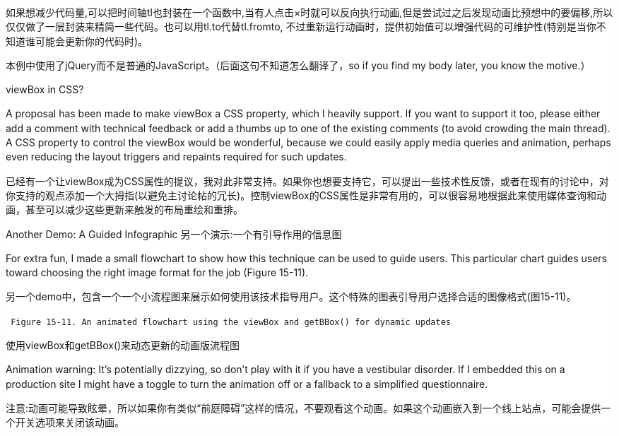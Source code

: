 

如果想减少代码量,可以把时间轴tl也封装在一个函数中,当有人点击×时就可以反向执行动画,但是尝试过之后发现动画比预想中的要偏移,所以仅仅做了一层封装来精简一些代码。也可以用tl.to代替tl.fromto, 不过重新运行动画时，提供初始值可以增强代码的可维护性(特别是当你不知道谁可能会更新你的代码时)。

本例中使用了jQuery而不是普通的JavaScript。（后面这句不知道怎么翻译了，so if you find my body later, you know the motive.）


viewBox in CSS?

A proposal has been made to make viewBox a CSS property, which I heavily support. If you want to support it too, please either add a comment with technical feedback or add a thumbs up to one of the existing comments (to avoid crowding the main thread). A CSS property to control the viewBox would be wonderful, because we could easily apply media queries and animation, perhaps even reducing the layout triggers and repaints required for such updates.

已经有一个让viewBox成为CSS属性的提议，我对此非常支持。如果你也想要支持它，可以提出一些技术性反馈，或者在现有的讨论中，对你支持的观点添加一个大拇指(以避免主讨论帖的冗长)。控制viewBox的CSS属性是非常有用的，可以很容易地根据此来使用媒体查询和动画，甚至可以减少这些更新来触发的布局重绘和重排。

Another Demo: A Guided Infographic
另一个演示:一个有引导作用的信息图

For extra fun, I made a small flowchart to show how this technique can be used to guide users. This particular chart guides users toward choosing the right image format for the job (Figure 15-11).

另一个demo中，包含一个一个小流程图来展示如何使用该技术指导用户。这个特殊的图表引导用户选择合适的图像格式(图15-11)。

     Figure 15-11. An animated flowchart using the viewBox and getBBox() for dynamic updates

使用viewBox和getBBox()来动态更新的动画版流程图


Animation warning: It’s potentially dizzying, so don’t play with it if you have a vestibular disorder. If I embedded this on a production site I might have a toggle to turn the animation off or a fallback to a simplified questionnaire.

注意:动画可能导致眩晕，所以如果你有类似“前庭障碍”这样的情况，不要观看这个动画。如果这个动画嵌入到一个线上站点，可能会提供一个开关选项来关闭该动画。